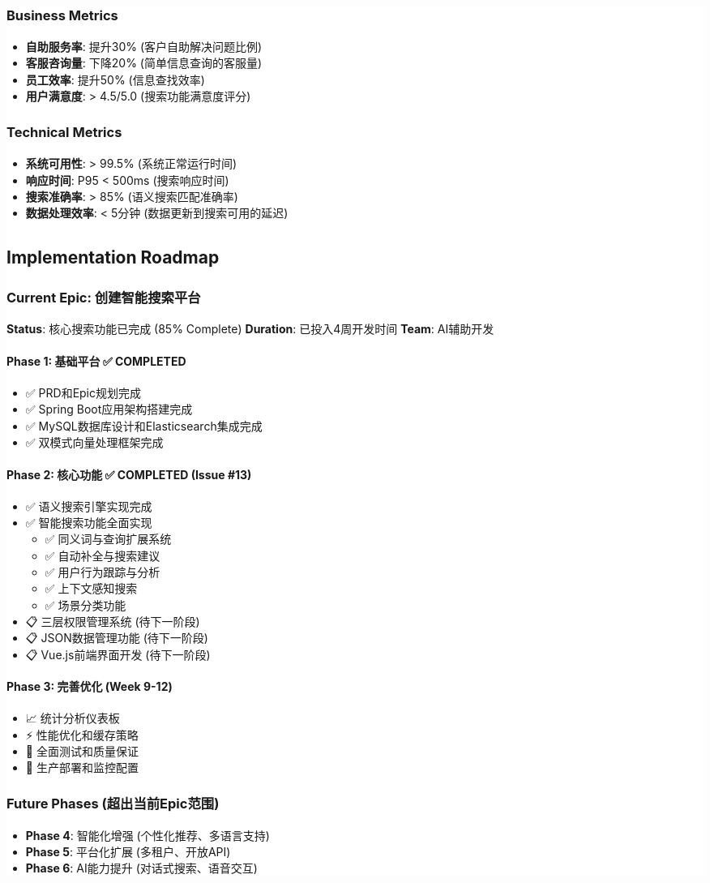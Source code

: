 ### Business Metrics
- **自助服务率**: 提升30% (客户自助解决问题比例)
- **客服咨询量**: 下降20% (简单信息查询的客服量)
- **员工效率**: 提升50% (信息查找效率)
- **用户满意度**: > 4.5/5.0 (搜索功能满意度评分)

### Technical Metrics
- **系统可用性**: > 99.5% (系统正常运行时间)
- **响应时间**: P95 < 500ms (搜索响应时间)
- **搜索准确率**: > 85% (语义搜索匹配准确率)
- **数据处理效率**: < 5分钟 (数据更新到搜索可用的延迟)

## Implementation Roadmap

### Current Epic: 创建智能搜索平台
**Status**: 核心搜索功能已完成 (85% Complete)
**Duration**: 已投入4周开发时间
**Team**: AI辅助开发

#### Phase 1: 基础平台 ✅ COMPLETED
- ✅ PRD和Epic规划完成
- ✅ Spring Boot应用架构搭建完成
- ✅ MySQL数据库设计和Elasticsearch集成完成
- ✅ 双模式向量处理框架完成

#### Phase 2: 核心功能 ✅ COMPLETED (Issue #13)
- ✅ 语义搜索引擎实现完成
- ✅ 智能搜索功能全面实现
  - ✅ 同义词与查询扩展系统
  - ✅ 自动补全与搜索建议
  - ✅ 用户行为跟踪与分析
  - ✅ 上下文感知搜索
  - ✅ 场景分类功能
- 📋 三层权限管理系统 (待下一阶段)
- 📋 JSON数据管理功能 (待下一阶段)
- 📋 Vue.js前端界面开发 (待下一阶段)

#### Phase 3: 完善优化 (Week 9-12)
- 📈 统计分析仪表板
- ⚡ 性能优化和缓存策略
- 🧪 全面测试和质量保证
- 🚀 生产部署和监控配置

### Future Phases (超出当前Epic范围)
- **Phase 4**: 智能化增强 (个性化推荐、多语言支持)
- **Phase 5**: 平台化扩展 (多租户、开放API)
- **Phase 6**: AI能力提升 (对话式搜索、语音交互)